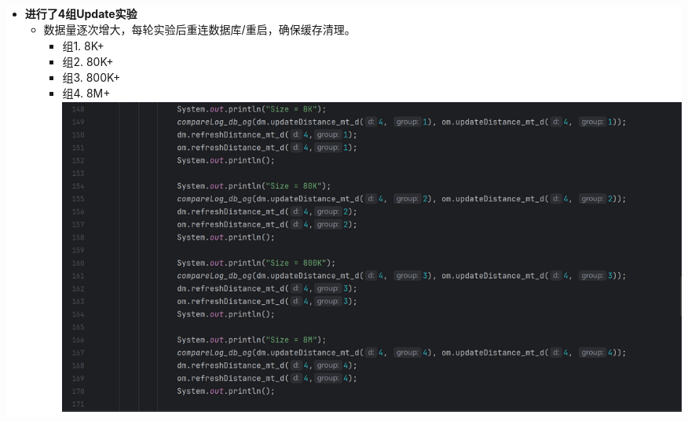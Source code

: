 

* **进行了4组Update实验**
  * 数据量逐次增大，每轮实验后重连数据库/重启，确保缓存清理。
    * 组1. 8K+
    * 组2. 80K+
    * 组3. 800K+
    * 组4. 8M+
![image.png](5b75dc53-8874-4c37-805b-3dbfbae40150.png)